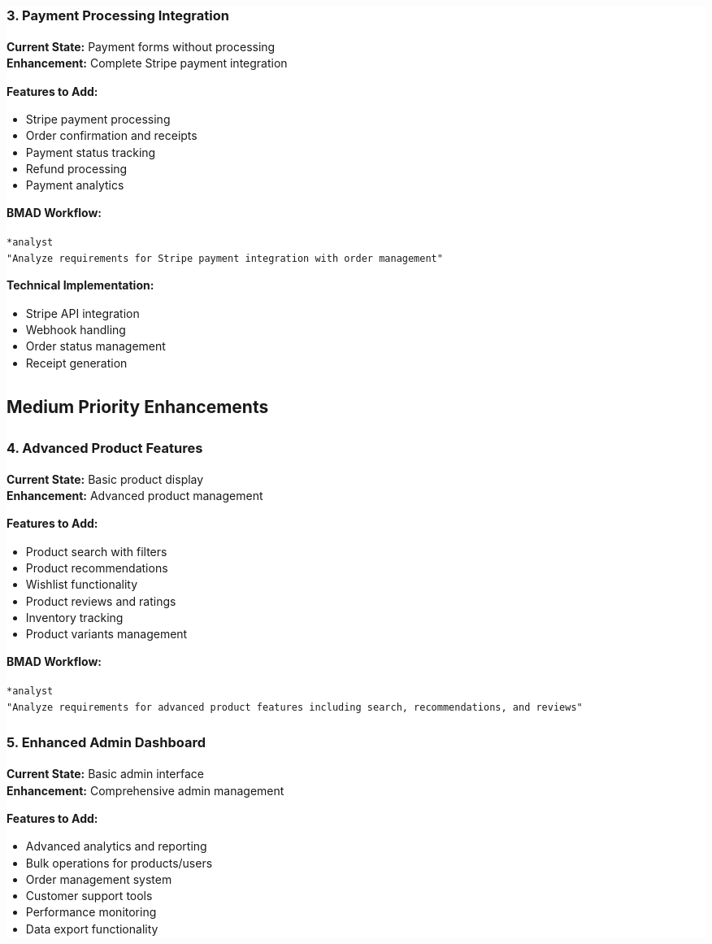 ### 3. Payment Processing Integration
**Current State:** Payment forms without processing  
**Enhancement:** Complete Stripe payment integration

**Features to Add:**
- Stripe payment processing
- Order confirmation and receipts
- Payment status tracking
- Refund processing
- Payment analytics

**BMAD Workflow:**
```
*analyst
"Analyze requirements for Stripe payment integration with order management"
```

**Technical Implementation:**
- Stripe API integration
- Webhook handling
- Order status management
- Receipt generation

## Medium Priority Enhancements

### 4. Advanced Product Features
**Current State:** Basic product display  
**Enhancement:** Advanced product management

**Features to Add:**
- Product search with filters
- Product recommendations
- Wishlist functionality
- Product reviews and ratings
- Inventory tracking
- Product variants management

**BMAD Workflow:**
```
*analyst
"Analyze requirements for advanced product features including search, recommendations, and reviews"
```

### 5. Enhanced Admin Dashboard
**Current State:** Basic admin interface  
**Enhancement:** Comprehensive admin management

**Features to Add:**
- Advanced analytics and reporting
- Bulk operations for products/users
- Order management system
- Customer support tools
- Performance monitoring
- Data export functionality
